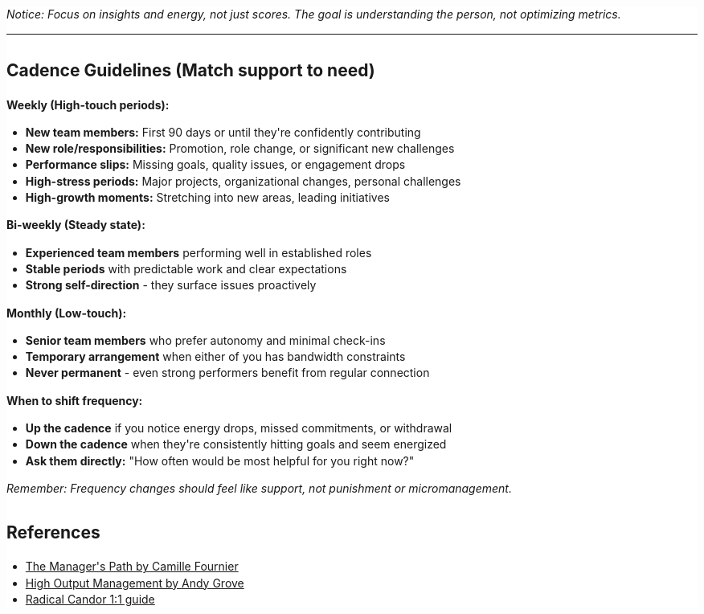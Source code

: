 *Notice: Focus on insights and energy, not just scores. The goal is understanding the person, not optimizing metrics.*

---

## Cadence Guidelines (Match support to need)

**Weekly (High-touch periods):**
- **New team members:** First 90 days or until they're confidently contributing
- **New role/responsibilities:** Promotion, role change, or significant new challenges
- **Performance slips:** Missing goals, quality issues, or engagement drops
- **High-stress periods:** Major projects, organizational changes, personal challenges
- **High-growth moments:** Stretching into new areas, leading initiatives

**Bi-weekly (Steady state):**
- **Experienced team members** performing well in established roles
- **Stable periods** with predictable work and clear expectations
- **Strong self-direction** - they surface issues proactively

**Monthly (Low-touch):**
- **Senior team members** who prefer autonomy and minimal check-ins
- **Temporary arrangement** when either of you has bandwidth constraints
- **Never permanent** - even strong performers benefit from regular connection

**When to shift frequency:**
- **Up the cadence** if you notice energy drops, missed commitments, or withdrawal
- **Down the cadence** when they're consistently hitting goals and seem energized
- **Ask them directly:** "How often would be most helpful for you right now?"

*Remember: Frequency changes should feel like support, not punishment or micromanagement.*



## References
- [The Manager's Path by Camille Fournier](https://www.oreilly.com/library/view/the-managers-path/9781491973882/)
- [High Output Management by Andy Grove](https://www.amazon.com/High-Output-Management-Andrew-Grove/dp/0679762884)
- [Radical Candor 1:1 guide](https://www.radicalcandor.com/our-approach/)

